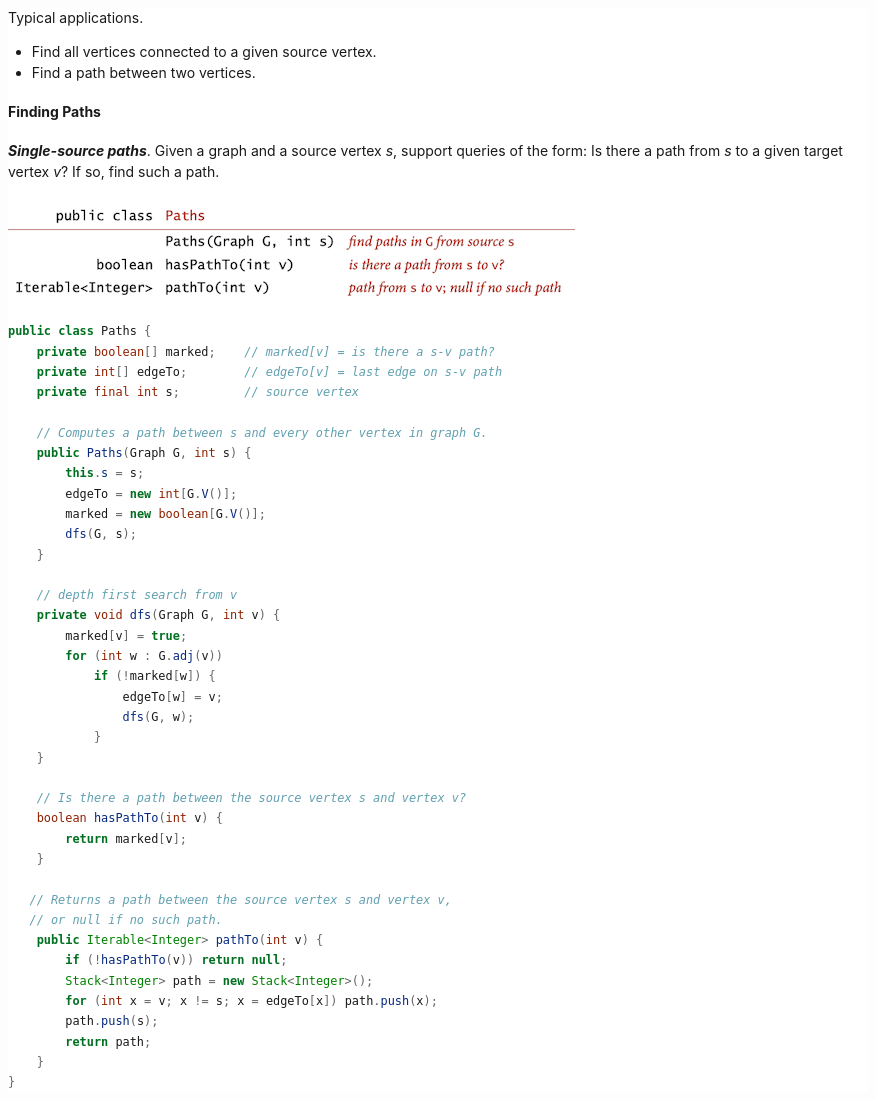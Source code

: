 Typical applications.

* Find all vertices connected to a given source vertex. 
* Find a path between two vertices.

#### Finding Paths

***Single-source paths***. Given a graph and a source vertex $s$, support queries of the form: Is there a path from $s$ to a given target vertex $v$? If so, find such a path.


![paths_api](figures/paths_api.png)

```Java
public class Paths {
    private boolean[] marked;    // marked[v] = is there a s-v path?
    private int[] edgeTo;        // edgeTo[v] = last edge on s-v path
    private final int s;         // source vertex

    // Computes a path between s and every other vertex in graph G.
    public Paths(Graph G, int s) {
        this.s = s;
        edgeTo = new int[G.V()];
        marked = new boolean[G.V()];
        dfs(G, s);
    }

    // depth first search from v
    private void dfs(Graph G, int v) {
        marked[v] = true;
        for (int w : G.adj(v))
            if (!marked[w]) {
                edgeTo[w] = v;
                dfs(G, w);
            }
    }

    // Is there a path between the source vertex s and vertex v?
    boolean hasPathTo(int v) {
        return marked[v];
    }

   // Returns a path between the source vertex s and vertex v, 
   // or null if no such path.
    public Iterable<Integer> pathTo(int v) {
        if (!hasPathTo(v)) return null;
        Stack<Integer> path = new Stack<Integer>();
        for (int x = v; x != s; x = edgeTo[x]) path.push(x);
        path.push(s);
        return path;
    }
}
```

